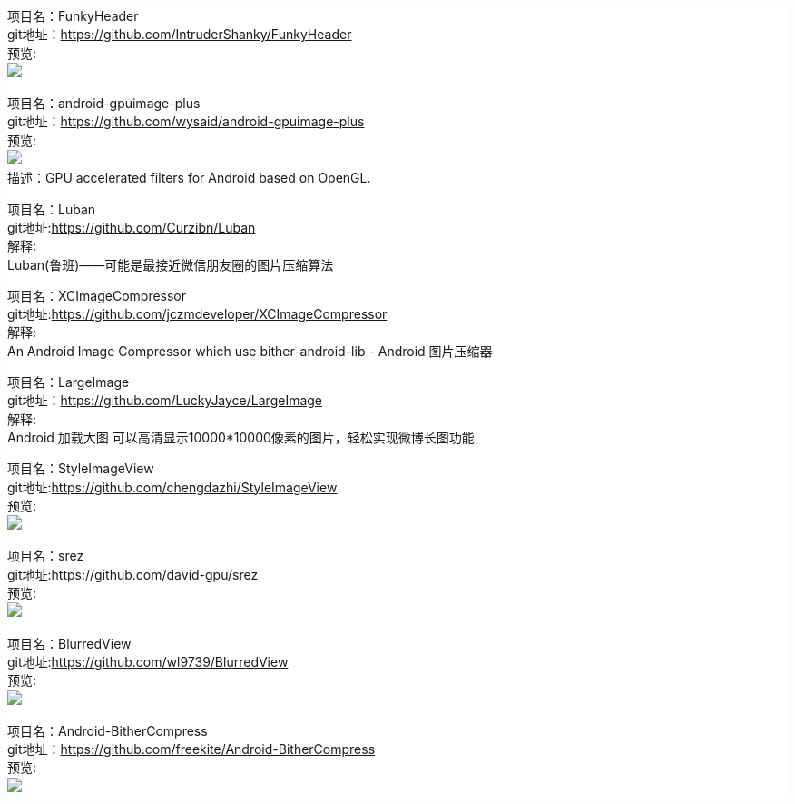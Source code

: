 
项目名：FunkyHeader<br>
git地址：https://github.com/IntruderShanky/FunkyHeader<br>
预览:<br>
<img src="https://github.com/IntruderShanky/FunkyHeader/raw/master/screenshot.png" width="30%"/><br>




项目名：android-gpuimage-plus<br>
git地址：https://github.com/wysaid/android-gpuimage-plus<br>
预览:<br>
<img src="https://raw.githubusercontent.com/wysaid/android-gpuimage-plus/master/screenshots/1.jpg" width="30%"/><br>
描述：GPU accelerated filters for Android based on OpenGL.<br>

项目名：Luban<br>
git地址:https://github.com/Curzibn/Luban<br>
解释:<br>
Luban(鲁班)——可能是最接近微信朋友圈的图片压缩算法<br>


项目名：XCImageCompressor<br>
git地址:https://github.com/jczmdeveloper/XCImageCompressor<br>
解释:<br>
An Android Image Compressor which use bither-android-lib - Android 图片压缩器<br>



项目名：LargeImage<br>
git地址：https://github.com/LuckyJayce/LargeImage<br>
解释:<br>
Android 加载大图 可以高清显示10000*10000像素的图片，轻松实现微博长图功能<br>



项目名：StyleImageView<br>
git地址:https://github.com/chengdazhi/StyleImageView<br>
预览:<br>
<img src="https://github.com/chengdazhi/StyleImageView/raw/master/images/style_sample.gif" width="30%"/><br>

项目名：srez<br>
git地址:https://github.com/david-gpu/srez<br>
预览:<br>
<img src="https://github.com/david-gpu/srez/raw/master/srez_sample_output.png" width="30%"/><br>

项目名：BlurredView<br>
git地址:https://github.com/wl9739/BlurredView<br>
预览:<br>
<img src="https://github.com/wl9739/BlurredView/raw/master/Gif/demo.gif" width="30%"/><br>

项目名：Android-BitherCompress<br>
git地址：https://github.com/freekite/Android-BitherCompress<br>
预览:<br>
<img src="https://github.com/freekite/Android-BitherCompress/raw/master/resources/compress_1471244287213.jpg" width="30%" /><br>

